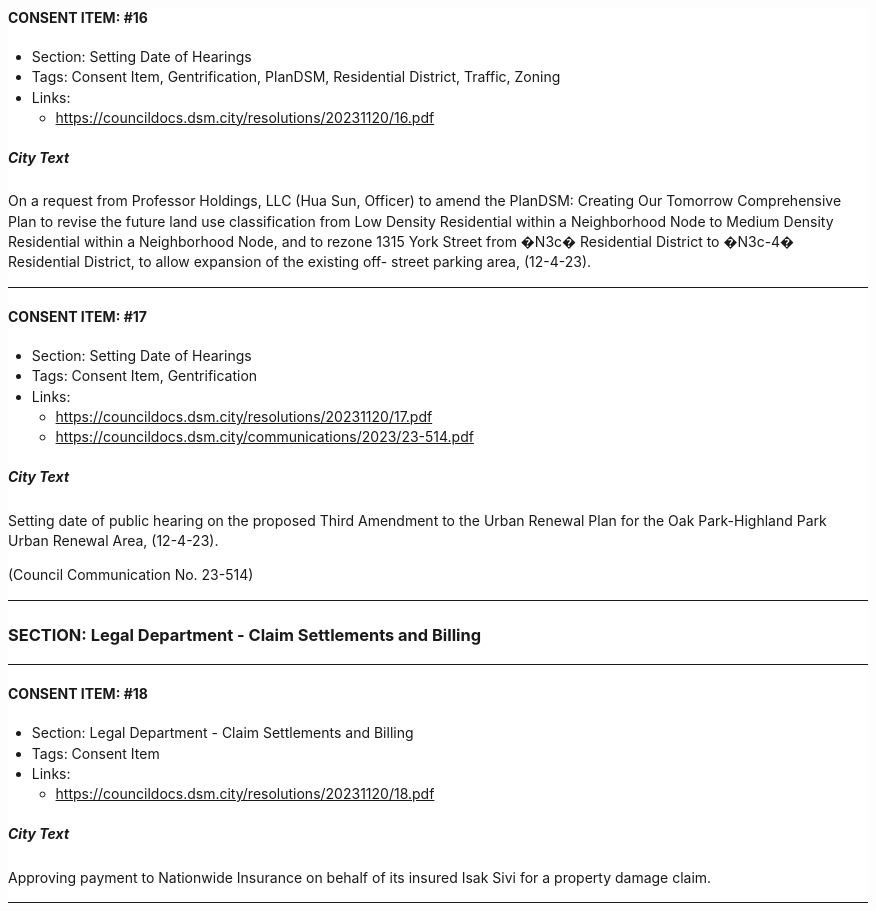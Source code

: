 #### CONSENT ITEM: #16

- Section: Setting Date of Hearings
- Tags: Consent Item, Gentrification, PlanDSM, Residential District, Traffic, Zoning
- Links:
  - https://councildocs.dsm.city/resolutions/20231120/16.pdf

##### City Text

On a request from Professor Holdings, LLC (Hua Sun, Officer) to amend the PlanDSM:
Creating Our Tomorrow Comprehensive Plan to revise the future land use classification 
from Low Density Residential within a Neighborhood Node to Medium Density 
Residential within a Neighborhood Node, and to rezone 1315 York Street from �N3c� 
Residential District to �N3c-4� Residential District, to allow expansion of the existing off-
street parking area, (12-4-23). 



---

#### CONSENT ITEM: #17

- Section: Setting Date of Hearings
- Tags: Consent Item, Gentrification
- Links:
  - https://councildocs.dsm.city/resolutions/20231120/17.pdf
  - https://councildocs.dsm.city/communications/2023/23-514.pdf

##### City Text

Setting date of public hearing on the proposed Third Amendment to the Urban Renewal
Plan for the Oak Park-Highland Park Urban Renewal Area, (12-4-23). 

(Council Communication No.  23-514) 



---

### SECTION: Legal Department - Claim Settlements and Billing

---

#### CONSENT ITEM: #18

- Section: Legal Department - Claim Settlements and Billing
- Tags: Consent Item
- Links:
  - https://councildocs.dsm.city/resolutions/20231120/18.pdf

##### City Text

Approving payment to Nationwide Insurance on behalf of its insured Isak Sivi for a
property damage claim. 



---